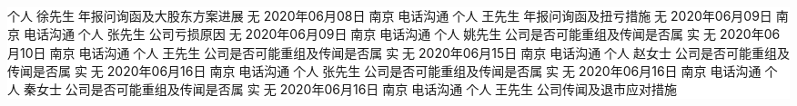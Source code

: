 个人
徐先生
年报问询函及大股东方案进展
无
2020年06月08日
南京
电话沟通
个人
王先生
年报问询函及扭亏措施
无
2020年06月09日
南京
电话沟通
个人
张先生
公司亏损原因
无
2020年06月09日
南京
电话沟通
个人
姚先生
公司是否可能重组及传闻是否属
实
无
2020年06月10日
南京
电话沟通
个人
王先生
公司是否可能重组及传闻是否属
实
无
2020年06月15日
南京
电话沟通
个人
赵女士
公司是否可能重组及传闻是否属
实
无
2020年06月16日
南京
电话沟通
个人
张先生
公司是否可能重组及传闻是否属
实
无
2020年06月16日
南京
电话沟通
个人
秦女士
公司是否可能重组及传闻是否属
实
无
2020年06月16日
南京
电话沟通
个人
王先生
公司传闻及退市应对措施